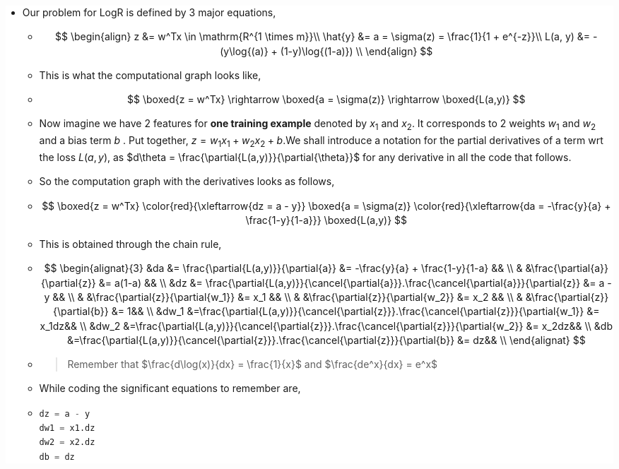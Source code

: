 - Our problem for LogR is defined by 3 major equations, 

  - $$
    \begin{align}
    z &= w^Tx \in \mathrm{R^{1 \times m}}\\
    \hat{y} &=  a = \sigma(z) = \frac{1}{1 + e^{-z}}\\
    L(a, y) &= -(y\log{(a)} + (1-y)\log{(1-a)}) \\
    \end{align}
    $$

  - This is what the computational graph looks like,

  - $$
    \boxed{z = w^Tx} \rightarrow \boxed{a = \sigma(z)} \rightarrow \boxed{L(a,y)}
    $$

  - Now imagine we have 2 features for **one training example** denoted by $x_1$ and $x_2$. It corresponds to 2 weights $w_1$ and $w_2$ and a bias term $b$ . Put together, $z = w_1x_1 + w_2x_2 + b$.We shall introduce a notation for the partial derivatives of a term wrt the loss $L(a,y)$, as $d\theta = \frac{\partial{L(a,y)}}{\partial{\theta}}$ for any derivative in all the code that follows.

  - So the computation graph with the derivatives looks as follows,

  - $$
    \boxed{z = w^Tx} \color{red}{\xleftarrow{dz = a - y}} \boxed{a = \sigma(z)} \color{red}{\xleftarrow{da =  -\frac{y}{a} + \frac{1-y}{1-a}}} \boxed{L(a,y)}
    $$

  - This is obtained through the chain rule,

  - $$
    \begin{alignat}{3}
    &da &= \frac{\partial{L(a,y)}}{\partial{a}} &= -\frac{y}{a} + \frac{1-y}{1-a} && \\
    &  &\frac{\partial{a}}{\partial{z}} &= a(1-a) && \\
    &dz &= \frac{\partial{L(a,y)}}{\cancel{\partial{a}}}.\frac{\cancel{\partial{a}}}{\partial{z}} &= a - y && \\
    &  &\frac{\partial{z}}{\partial{w_1}} &= x_1 && \\
    &  &\frac{\partial{z}}{\partial{w_2}} &= x_2 && \\
    &  &\frac{\partial{z}}{\partial{b}} &=  1&& \\
    &dw_1  &=\frac{\partial{L(a,y)}}{\cancel{\partial{z}}}.\frac{\cancel{\partial{z}}}{\partial{w_1}} &=  x_1dz&& \\
    &dw_2  &=\frac{\partial{L(a,y)}}{\cancel{\partial{z}}}.\frac{\cancel{\partial{z}}}{\partial{w_2}} &=  x_2dz&& \\
    &db  &=\frac{\partial{L(a,y)}}{\cancel{\partial{z}}}.\frac{\cancel{\partial{z}}}{\partial{b}} &=  dz&& \\
    \end{alignat}
    $$

  - > Remember that $\frac{d\log(x)}{dx} = \frac{1}{x}$ and $\frac{de^x}{dx} = e^x$

  - While coding the significant equations to remember are,

  - ```python
    dz = a - y
    dw1 = x1.dz
    dw2 = x2.dz
    db = dz
    